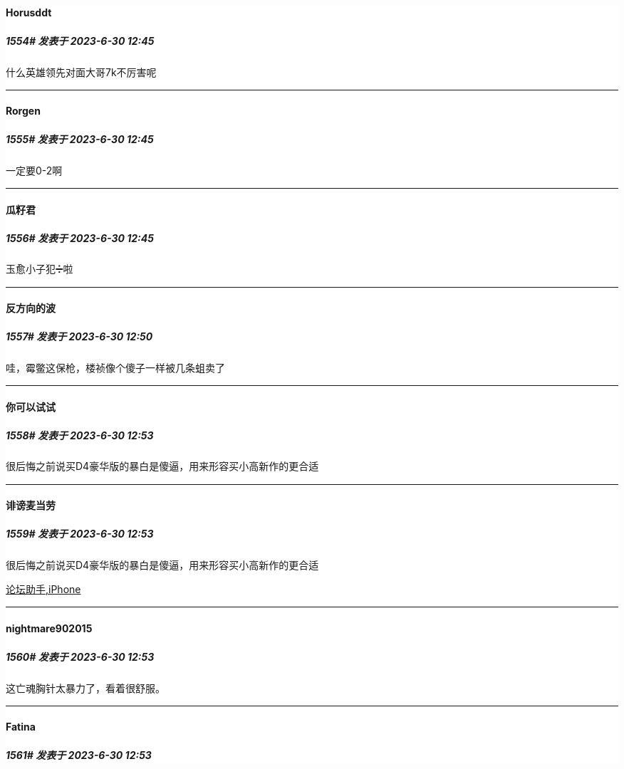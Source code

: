 ####  Horusddt  
##### 1554#       发表于 2023-6-30 12:45

什么英雄领先对面大哥7k不厉害呢

*****

####  Rorgen  
##### 1555#       发表于 2023-6-30 12:45

一定要0-2啊

*****

####  瓜籽君  
##### 1556#       发表于 2023-6-30 12:45

玉愈小子犯➗啦

*****

####  反方向的波  
##### 1557#       发表于 2023-6-30 12:50

哇，霉鳖这保枪，楼祯像个傻子一样被几条蛆卖了

*****

####  你可以试试  
##### 1558#       发表于 2023-6-30 12:53

很后悔之前说买D4豪华版的暴白是傻逼，用来形容买小高新作的更合适

*****

####  诽谤麦当劳  
##### 1559#       发表于 2023-6-30 12:53

很后悔之前说买D4豪华版的暴白是傻逼，用来形容买小高新作的更合适

[论坛助手,iPhone](https://bbs.saraba1st.com/2b/forum.php?mod=viewthread&amp;tid=2029836)

*****

####  nightmare902015  
##### 1560#       发表于 2023-6-30 12:53

这亡魂胸针太暴力了，看着很舒服。


*****

####  Fatina  
##### 1561#       发表于 2023-6-30 12:53
